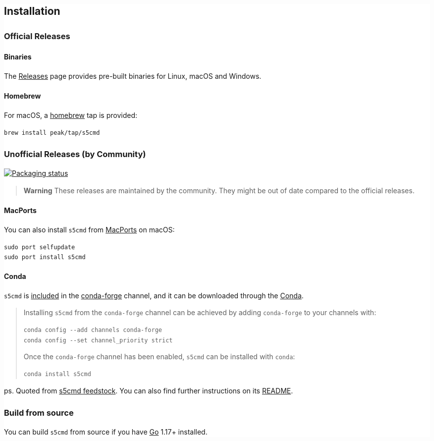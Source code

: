 ## Installation

### Official Releases

#### Binaries

The [Releases](https://github.com/peak/s5cmd/releases) page provides pre-built
binaries for Linux, macOS and Windows.

#### Homebrew

For macOS, a [homebrew](https://brew.sh) tap is provided:

    brew install peak/tap/s5cmd

### Unofficial Releases (by Community)
[![Packaging status](https://repology.org/badge/tiny-repos/s5cmd.svg)](https://repology.org/project/s5cmd/versions)
> **Warning**
> These releases are maintained by the community. They might be out of date compared to the official releases.

#### MacPorts
You can also install `s5cmd` from [MacPorts](https://ports.macports.org/port/s5cmd/summary) on macOS:

    sudo port selfupdate
    sudo port install s5cmd

#### Conda
`s5cmd` is [included](https://anaconda.org/conda-forge/s5cmd ) in the [conda-forge]( https://conda-forge.org ) channel, and it can be downloaded through the [Conda](https://docs.conda.io/).

> Installing `s5cmd` from the `conda-forge` channel can be achieved by adding `conda-forge` to your channels with:
> ```
> conda config --add channels conda-forge
> conda config --set channel_priority strict
> ```
> 
> Once the `conda-forge` channel has been enabled, `s5cmd` can be installed with `conda`:
> 
> ```
> conda install s5cmd
> ```
ps.  Quoted from [s5cmd feedstock](https://github.com/conda-forge/s5cmd-feedstock). You can also find further instructions on its [README](https://github.com/conda-forge/s5cmd-feedstock/blob/main/README.md).


### Build from source

You can build `s5cmd` from source if you have [Go](https://golang.org/dl/) 1.17+
installed.
